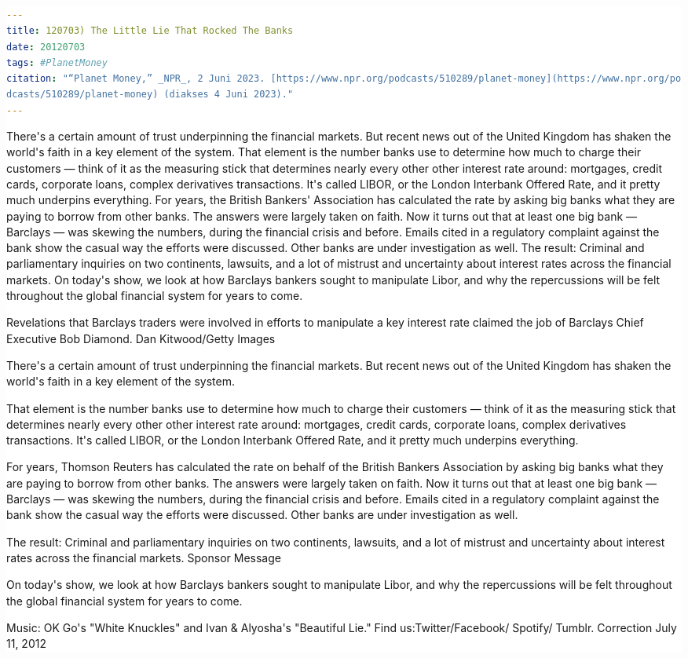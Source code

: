 ```yaml
---
title: 120703) The Little Lie That Rocked The Banks
date: 20120703
tags: #PlanetMoney
citation: "“Planet Money,” _NPR_, 2 Juni 2023. [https://www.npr.org/podcasts/510289/planet-money](https://www.npr.org/podcasts/510289/planet-money) (diakses 4 Juni 2023)."
---
```


There's a certain amount of trust underpinning the financial markets. But recent news out of the United Kingdom has shaken the world's faith in a key element of the system. That element is the number banks use to determine how much to charge their customers — think of it as the measuring stick that determines nearly every other other interest rate around: mortgages, credit cards, corporate loans, complex derivatives transactions. It's called LIBOR, or the London Interbank Offered Rate, and it pretty much underpins everything. For years, the British Bankers' Association has calculated the rate by asking big banks what they are paying to borrow from other banks. The answers were largely taken on faith. Now it turns out that at least one big bank — Barclays — was skewing the numbers, during the financial crisis and before. Emails cited in a regulatory complaint against the bank show the casual way the efforts were discussed. Other banks are under investigation as well. The result: Criminal and parliamentary inquiries on two continents, lawsuits, and a lot of mistrust and uncertainty about interest rates across the financial markets. On today's show, we look at how Barclays bankers sought to manipulate Libor, and why the repercussions will be felt throughout the global financial system for years to come.



Revelations that Barclays traders were involved in efforts to manipulate a key interest rate claimed the job of Barclays Chief Executive Bob Diamond.
Dan Kitwood/Getty Images

There's a certain amount of trust underpinning the financial markets. But recent news out of the United Kingdom has shaken the world's faith in a key element of the system.

That element is the number banks use to determine how much to charge their customers — think of it as the measuring stick that determines nearly every other other interest rate around: mortgages, credit cards, corporate loans, complex derivatives transactions. It's called LIBOR, or the London Interbank Offered Rate, and it pretty much underpins everything.

For years, Thomson Reuters has calculated the rate on behalf of the British Bankers Association by asking big banks what they are paying to borrow from other banks. The answers were largely taken on faith. Now it turns out that at least one big bank — Barclays — was skewing the numbers, during the financial crisis and before. Emails cited in a regulatory complaint against the bank show the casual way the efforts were discussed. Other banks are under investigation as well.

The result: Criminal and parliamentary inquiries on two continents, lawsuits, and a lot of mistrust and uncertainty about interest rates across the financial markets.
Sponsor Message

On today's show, we look at how Barclays bankers sought to manipulate Libor, and why the repercussions will be felt throughout the global financial system for years to come.

Music: OK Go's "White Knuckles" and Ivan & Alyosha's "Beautiful Lie." Find us:Twitter/Facebook/ Spotify/ Tumblr.
Correction July 11, 2012
